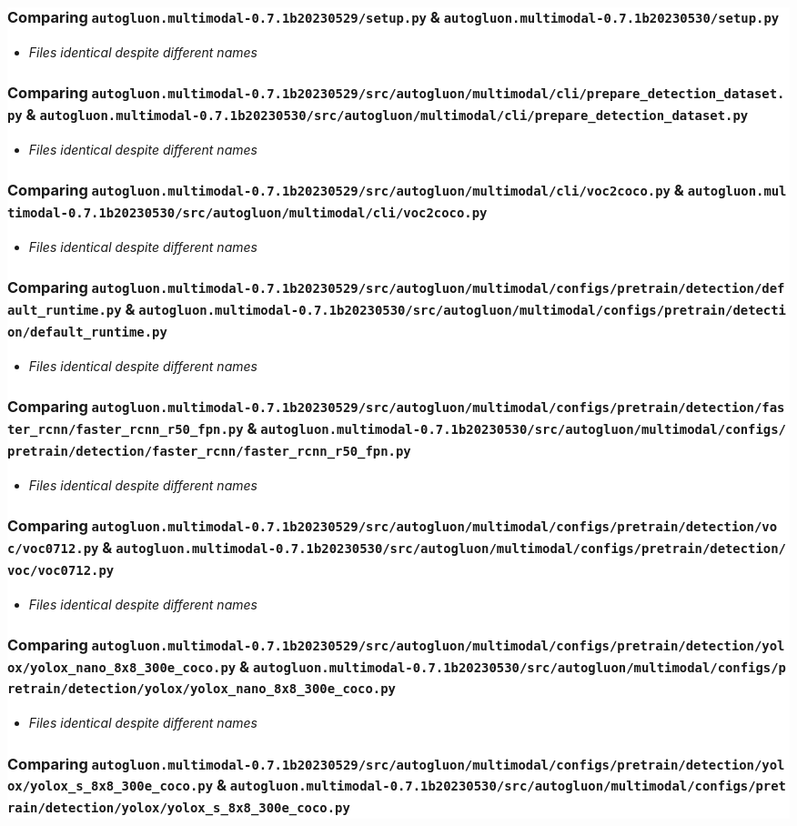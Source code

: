 ### Comparing `autogluon.multimodal-0.7.1b20230529/setup.py` & `autogluon.multimodal-0.7.1b20230530/setup.py`

 * *Files identical despite different names*

### Comparing `autogluon.multimodal-0.7.1b20230529/src/autogluon/multimodal/cli/prepare_detection_dataset.py` & `autogluon.multimodal-0.7.1b20230530/src/autogluon/multimodal/cli/prepare_detection_dataset.py`

 * *Files identical despite different names*

### Comparing `autogluon.multimodal-0.7.1b20230529/src/autogluon/multimodal/cli/voc2coco.py` & `autogluon.multimodal-0.7.1b20230530/src/autogluon/multimodal/cli/voc2coco.py`

 * *Files identical despite different names*

### Comparing `autogluon.multimodal-0.7.1b20230529/src/autogluon/multimodal/configs/pretrain/detection/default_runtime.py` & `autogluon.multimodal-0.7.1b20230530/src/autogluon/multimodal/configs/pretrain/detection/default_runtime.py`

 * *Files identical despite different names*

### Comparing `autogluon.multimodal-0.7.1b20230529/src/autogluon/multimodal/configs/pretrain/detection/faster_rcnn/faster_rcnn_r50_fpn.py` & `autogluon.multimodal-0.7.1b20230530/src/autogluon/multimodal/configs/pretrain/detection/faster_rcnn/faster_rcnn_r50_fpn.py`

 * *Files identical despite different names*

### Comparing `autogluon.multimodal-0.7.1b20230529/src/autogluon/multimodal/configs/pretrain/detection/voc/voc0712.py` & `autogluon.multimodal-0.7.1b20230530/src/autogluon/multimodal/configs/pretrain/detection/voc/voc0712.py`

 * *Files identical despite different names*

### Comparing `autogluon.multimodal-0.7.1b20230529/src/autogluon/multimodal/configs/pretrain/detection/yolox/yolox_nano_8x8_300e_coco.py` & `autogluon.multimodal-0.7.1b20230530/src/autogluon/multimodal/configs/pretrain/detection/yolox/yolox_nano_8x8_300e_coco.py`

 * *Files identical despite different names*

### Comparing `autogluon.multimodal-0.7.1b20230529/src/autogluon/multimodal/configs/pretrain/detection/yolox/yolox_s_8x8_300e_coco.py` & `autogluon.multimodal-0.7.1b20230530/src/autogluon/multimodal/configs/pretrain/detection/yolox/yolox_s_8x8_300e_coco.py`
